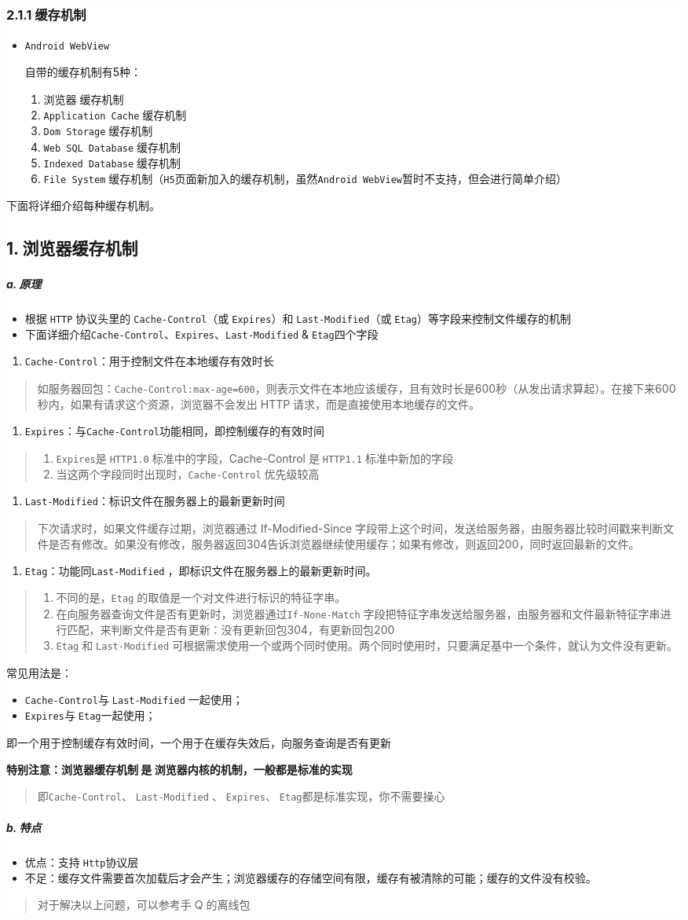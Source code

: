 ### 2.1.1 缓存机制

- ```
  Android WebView
  ```

  自带的缓存机制有5种：

  1. 浏览器 缓存机制
  2. `Application Cache` 缓存机制
  3. `Dom Storage` 缓存机制
  4. `Web SQL Database` 缓存机制
  5. `Indexed Database` 缓存机制
  6. `File System` 缓存机制（`H5`页面新加入的缓存机制，虽然`Android WebView`暂时不支持，但会进行简单介绍）

下面将详细介绍每种缓存机制。

## 1. 浏览器缓存机制

##### a. 原理

- 根据 `HTTP` 协议头里的 `Cache-Control`（或 `Expires`）和 `Last-Modified`（或 `Etag`）等字段来控制文件缓存的机制
- 下面详细介绍`Cache-Control`、`Expires`、`Last-Modified` & `Etag`四个字段

1. `Cache-Control`：用于控制文件在本地缓存有效时长

> 如服务器回包：`Cache-Control:max-age=600`，则表示文件在本地应该缓存，且有效时长是600秒（从发出请求算起）。在接下来600秒内，如果有请求这个资源，浏览器不会发出 HTTP 请求，而是直接使用本地缓存的文件。

1. `Expires`：与`Cache-Control`功能相同，即控制缓存的有效时间

> 1. `Expires`是 `HTTP1.0` 标准中的字段，Cache-Control 是 `HTTP1.1` 标准中新加的字段
> 2. 当这两个字段同时出现时，`Cache-Control` 优先级较高

1. `Last-Modified`：标识文件在服务器上的最新更新时间

> 下次请求时，如果文件缓存过期，浏览器通过 If-Modified-Since 字段带上这个时间，发送给服务器，由服务器比较时间戳来判断文件是否有修改。如果没有修改，服务器返回304告诉浏览器继续使用缓存；如果有修改，则返回200，同时返回最新的文件。

1. `Etag`：功能同`Last-Modified` ，即标识文件在服务器上的最新更新时间。

> 1. 不同的是，`Etag` 的取值是一个对文件进行标识的特征字串。
> 2. 在向服务器查询文件是否有更新时，浏览器通过`If-None-Match` 字段把特征字串发送给服务器，由服务器和文件最新特征字串进行匹配，来判断文件是否有更新：没有更新回包304，有更新回包200
> 3. `Etag` 和 `Last-Modified` 可根据需求使用一个或两个同时使用。两个同时使用时，只要满足基中一个条件，就认为文件没有更新。

常见用法是：

- `Cache-Control`与 `Last-Modified` 一起使用；
- `Expires`与 `Etag`一起使用；

即一个用于控制缓存有效时间，一个用于在缓存失效后，向服务查询是否有更新

**特别注意：浏览器缓存机制 是 浏览器内核的机制，一般都是标准的实现**

> 即`Cache-Control`、 `Last-Modified` 、 `Expires`、 `Etag`都是标准实现，你不需要操心

##### b. 特点

- 优点：支持 `Http`协议层
- 不足：缓存文件需要首次加载后才会产生；浏览器缓存的存储空间有限，缓存有被清除的可能；缓存的文件没有校验。

> 对于解决以上问题，可以参考手 Q 的离线包
  ```